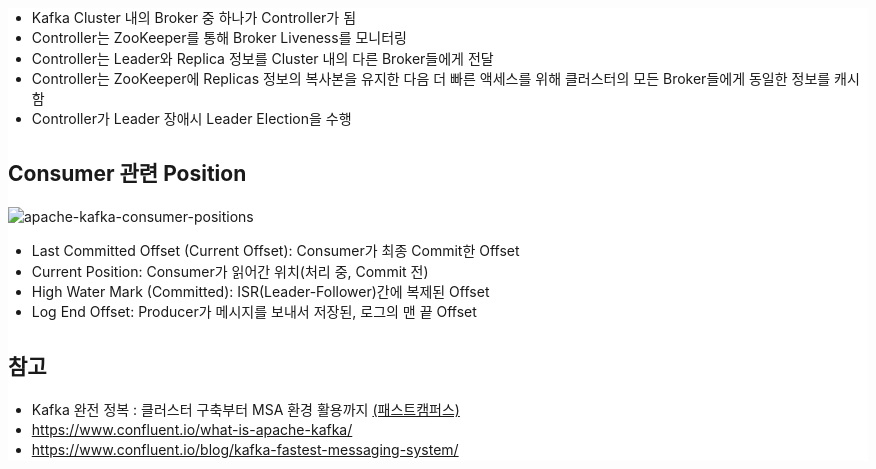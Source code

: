 - Kafka Cluster 내의 Broker 중 하나가 Controller가 됨
- Controller는 ZooKeeper를 통해 Broker Liveness를 모니터링
- Controller는 Leader와 Replica 정보를 Cluster 내의 다른 Broker들에게 전달
- Controller는 ZooKeeper에 Replicas 정보의 복사본을 유지한 다음 더 빠른 액세스를 위해 클러스터의 모든 Broker들에게 동일한 정보를 캐시함
- Controller가 Leader 장애시 Leader Election을 수행

## Consumer 관련 Position

![apache-kafka-consumer-positions](/assets/post/2024/what-is-apache-kafka/apache-kafka-consumer-positions.png)

- Last Committed Offset (Current Offset): Consumer가 최종 Commit한 Offset
- Current Position: Consumer가 읽어간 위치(처리 중, Commit 전)
- High Water Mark (Committed): ISR(Leader-Follower)간에 복제된 Offset
- Log End Offset: Producer가 메시지를 보내서 저장된, 로그의 맨 끝 Offset

## 참고

- Kafka 완전 정복 : 클러스터 구축부터 MSA 환경 활용까지 [(패스트캠퍼스)](https://fastcampus.co.kr/)
- https://www.confluent.io/what-is-apache-kafka/
- https://www.confluent.io/blog/kafka-fastest-messaging-system/
